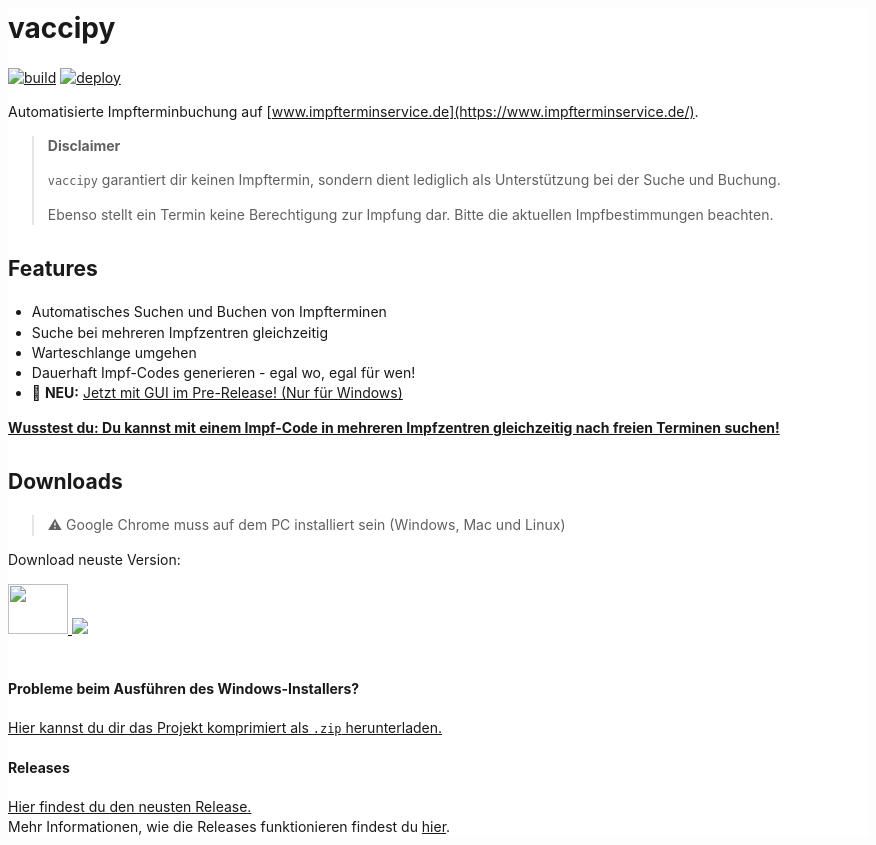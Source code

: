 # vaccipy
[![build](https://github.com/iamnotturner/vaccipy/actions/workflows/build.yaml/badge.svg?branch=master)](https://github.com/iamnotturner/vaccipy/actions/workflows/build.yaml)
[![deploy](https://github.com/iamnotturner/vaccipy/actions/workflows/deploy.yaml/badge.svg)](https://github.com/iamnotturner/vaccipy/actions/workflows/deploy.yaml)

Automatisierte Impfterminbuchung auf [www.impfterminservice.de](https://www.impfterminservice.de/).

> **Disclaimer**
> 
> `vaccipy` garantiert dir keinen Impftermin, sondern dient lediglich als Unterstützung bei der Suche und Buchung.
> 
> Ebenso stellt ein Termin keine Berechtigung zur Impfung dar. Bitte die aktuellen Impfbestimmungen beachten.

## Features
* Automatisches Suchen und Buchen von Impfterminen
* Suche bei mehreren Impfzentren gleichzeitig
* Warteschlange umgehen
* Dauerhaft Impf-Codes generieren - egal wo, egal für wen!
* 🌟 **NEU:** [Jetzt mit GUI im Pre-Release! (Nur für Windows)](https://github.com/iamnotturner/vaccipy/releases/tag/v1.1.0) 

**[Wusstest du: Du kannst mit einem Impf-Code in mehreren Impfzentren gleichzeitig nach freien Terminen suchen!](https://github.com/iamnotturner/vaccipy/wiki/Ein-Code-fuer-mehrere-Impfzentren)**


## Downloads

> ⚠️ Google Chrome muss auf dem PC installiert sein (Windows, Mac und Linux)  

Download neuste Version:

<a href="https://github.com/iamnotturner/vaccipy/releases/latest/download/vaccipy_installer.exe">
<img width="60" height="50" src="https://upload.wikimedia.org/wikipedia/de/thumb/c/c2/Microsoft_Windows_7_logo.svg/2000px-Microsoft_Windows_7_logo.svg.png">
</a>

<a href="https://github.com/iamnotturner/vaccipy/releases/latest/download/vaccipy-ubuntu.zip">
<img width="90" heigth="30" src=https://logos-world.net/wp-content/uploads/2020/11/Ubuntu-Emblem.png>
</a></br></br>

#### Probleme beim Ausführen des Windows-Installers?
[Hier kannst du dir das Projekt komprimiert als `.zip` herunterladen.](https://github.com/iamnotturner/vaccipy/releases/latest/download/vaccipy-windows.zip)

#### Releases

[Hier findest du den neusten Release.](https://github.com/iamnotturner/vaccipy/releases/latest)  
Mehr Informationen, wie die Releases funktionieren findest du [hier](https://github.com/iamnotturner/vaccipy/blob/master/docs/distribution.md).
